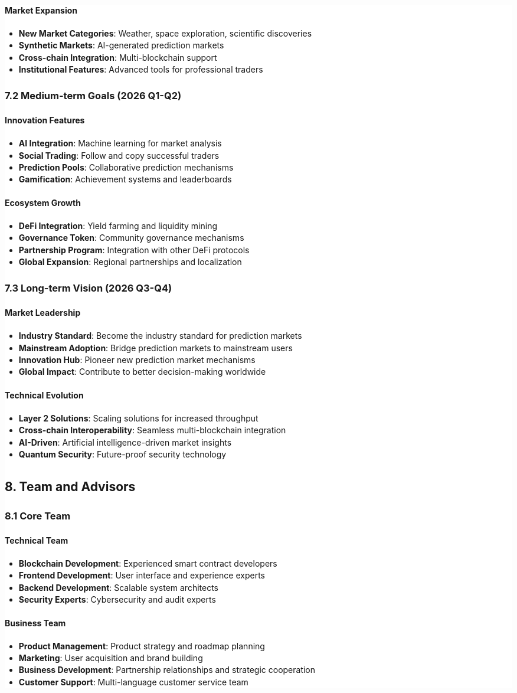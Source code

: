 #### Market Expansion
- **New Market Categories**: Weather, space exploration, scientific discoveries
- **Synthetic Markets**: AI-generated prediction markets
- **Cross-chain Integration**: Multi-blockchain support
- **Institutional Features**: Advanced tools for professional traders

### 7.2 Medium-term Goals (2026 Q1-Q2)

#### Innovation Features
- **AI Integration**: Machine learning for market analysis
- **Social Trading**: Follow and copy successful traders
- **Prediction Pools**: Collaborative prediction mechanisms
- **Gamification**: Achievement systems and leaderboards

#### Ecosystem Growth
- **DeFi Integration**: Yield farming and liquidity mining
- **Governance Token**: Community governance mechanisms
- **Partnership Program**: Integration with other DeFi protocols
- **Global Expansion**: Regional partnerships and localization

### 7.3 Long-term Vision (2026 Q3-Q4)

#### Market Leadership
- **Industry Standard**: Become the industry standard for prediction markets
- **Mainstream Adoption**: Bridge prediction markets to mainstream users
- **Innovation Hub**: Pioneer new prediction market mechanisms
- **Global Impact**: Contribute to better decision-making worldwide

#### Technical Evolution
- **Layer 2 Solutions**: Scaling solutions for increased throughput
- **Cross-chain Interoperability**: Seamless multi-blockchain integration
- **AI-Driven**: Artificial intelligence-driven market insights
- **Quantum Security**: Future-proof security technology

## 8. Team and Advisors

### 8.1 Core Team

#### Technical Team
- **Blockchain Development**: Experienced smart contract developers
- **Frontend Development**: User interface and experience experts
- **Backend Development**: Scalable system architects
- **Security Experts**: Cybersecurity and audit experts

#### Business Team
- **Product Management**: Product strategy and roadmap planning
- **Marketing**: User acquisition and brand building
- **Business Development**: Partnership relationships and strategic cooperation
- **Customer Support**: Multi-language customer service team
